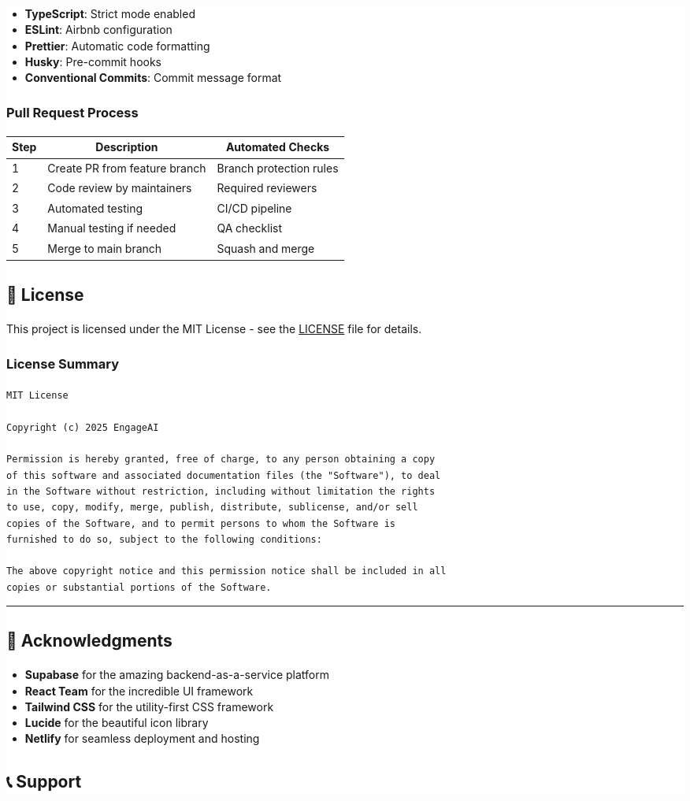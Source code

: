 - **TypeScript**: Strict mode enabled
- **ESLint**: Airbnb configuration
- **Prettier**: Automatic code formatting
- **Husky**: Pre-commit hooks
- **Conventional Commits**: Commit message format

### **Pull Request Process**

| Step | Description | Automated Checks |
|------|-------------|------------------|
| 1 | Create PR from feature branch | Branch protection rules |
| 2 | Code review by maintainers | Required reviewers |
| 3 | Automated testing | CI/CD pipeline |
| 4 | Manual testing if needed | QA checklist |
| 5 | Merge to main branch | Squash and merge |

## 📄 License

This project is licensed under the MIT License - see the [LICENSE](LICENSE) file for details.

### **License Summary**

```
MIT License

Copyright (c) 2025 EngageAI

Permission is hereby granted, free of charge, to any person obtaining a copy
of this software and associated documentation files (the "Software"), to deal
in the Software without restriction, including without limitation the rights
to use, copy, modify, merge, publish, distribute, sublicense, and/or sell
copies of the Software, and to permit persons to whom the Software is
furnished to do so, subject to the following conditions:

The above copyright notice and this permission notice shall be included in all
copies or substantial portions of the Software.
```

---

## 🙏 Acknowledgments

- **Supabase** for the amazing backend-as-a-service platform
- **React Team** for the incredible UI framework
- **Tailwind CSS** for the utility-first CSS framework
- **Lucide** for the beautiful icon library
- **Netlify** for seamless deployment and hosting

## 📞 Support
